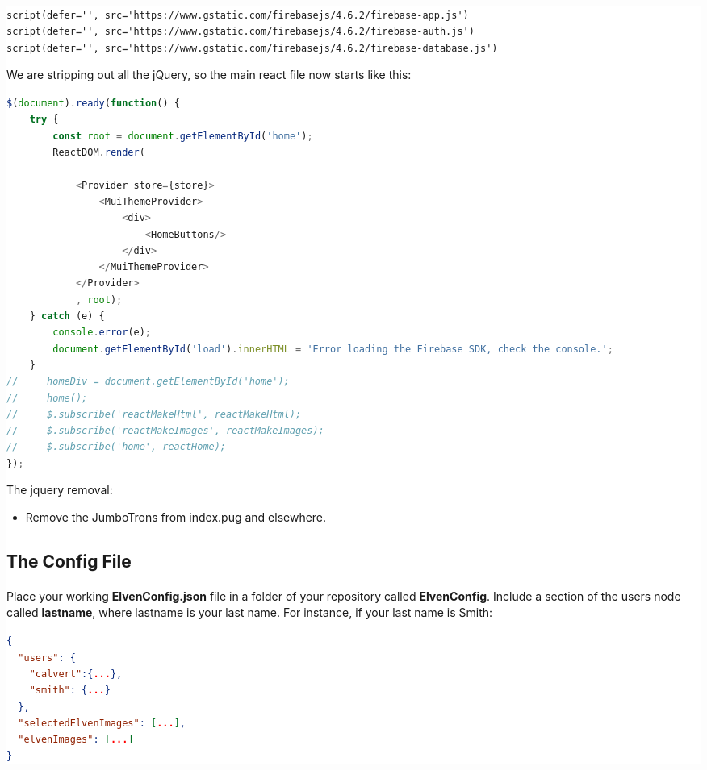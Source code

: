     script(defer='', src='https://www.gstatic.com/firebasejs/4.6.2/firebase-app.js')
    script(defer='', src='https://www.gstatic.com/firebasejs/4.6.2/firebase-auth.js')
    script(defer='', src='https://www.gstatic.com/firebasejs/4.6.2/firebase-database.js')

We are stripping out all the jQuery, so the main react file now starts like this:

```javascript
$(document).ready(function() {
    try {
        const root = document.getElementById('home');
        ReactDOM.render(

            <Provider store={store}>
                <MuiThemeProvider>
                    <div>
                        <HomeButtons/>
                    </div>
                </MuiThemeProvider>
            </Provider>
            , root);
    } catch (e) {
        console.error(e);
        document.getElementById('load').innerHTML = 'Error loading the Firebase SDK, check the console.';
    }
//     homeDiv = document.getElementById('home');
//     home();
//     $.subscribe('reactMakeHtml', reactMakeHtml);
//     $.subscribe('reactMakeImages', reactMakeImages);
//     $.subscribe('home', reactHome);
});
```

The jquery removal:

- Remove the JumboTrons from index.pug and elsewhere.


## The Config File

Place your working **ElvenConfig.json** file in a folder of your repository called **ElvenConfig**. Include a section of the users node called **lastname**, where lastname is your last name. For instance, if your last name is Smith:

```json
{
  "users": {
    "calvert":{...},
    "smith": {...}
  },
  "selectedElvenImages": [...],
  "elvenImages": [...]
}
```


[wu]: http://www.ccalvert.net/books/CloudNotes/Assignments/WebCrafts/WebCraftsUpToDate.html
[am]: https://s3.amazonaws.com/bucket01.elvenware.com/images/up-to-date-merge-atom.png
[szero]: (https://babeljs.io/docs/plugins/preset-stage-0/)